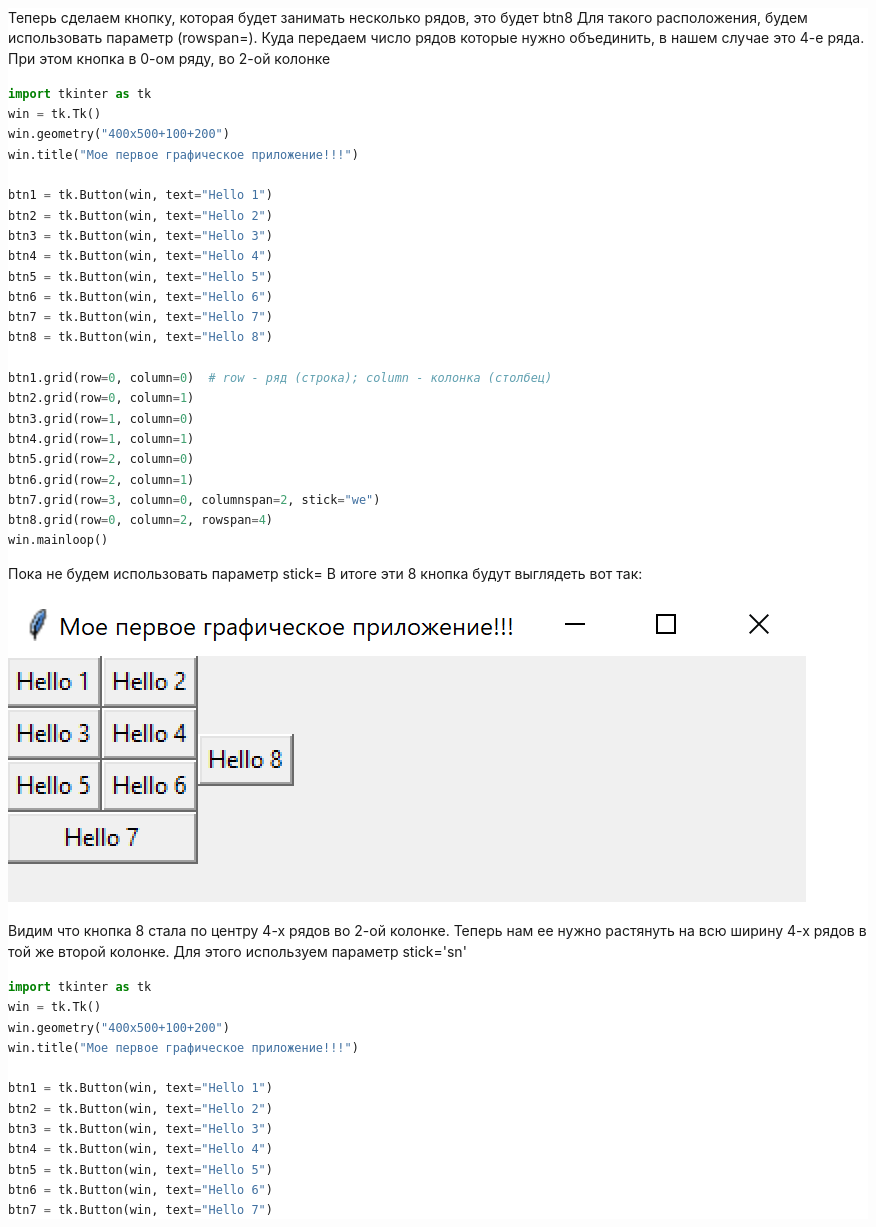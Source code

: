 Теперь сделаем кнопку, которая будет занимать несколько рядов, это будет btn8
Для такого расположения, будем использовать параметр (rowspan=). Куда передаем число рядов
которые нужно объединить, в нашем случае это 4-е ряда. При этом кнопка в 0-ом ряду, во 2-ой колонке
```python
import tkinter as tk
win = tk.Tk()
win.geometry("400x500+100+200")
win.title("Мое первое графическое приложение!!!")

btn1 = tk.Button(win, text="Hello 1")
btn2 = tk.Button(win, text="Hello 2")
btn3 = tk.Button(win, text="Hello 3")
btn4 = tk.Button(win, text="Hello 4")
btn5 = tk.Button(win, text="Hello 5")
btn6 = tk.Button(win, text="Hello 6")
btn7 = tk.Button(win, text="Hello 7")
btn8 = tk.Button(win, text="Hello 8")

btn1.grid(row=0, column=0)  # row - ряд (строка); column - колонка (столбец)
btn2.grid(row=0, column=1)
btn3.grid(row=1, column=0)
btn4.grid(row=1, column=1)
btn5.grid(row=2, column=0)
btn6.grid(row=2, column=1)
btn7.grid(row=3, column=0, columnspan=2, stick="we")
btn8.grid(row=0, column=2, rowspan=4)
win.mainloop()
```
Пока не будем использовать параметр stick=
В итоге эти 8 кнопка будут выглядеть вот так:

![Простое окно Tkinter](img/4/0007.png)

Видим что кнопка 8 стала по центру 4-х рядов во 2-ой колонке. 
Теперь нам ее нужно растянуть на всю ширину 4-х рядов в той же второй колонке.
Для этого используем параметр stick='sn'
```python
import tkinter as tk
win = tk.Tk()
win.geometry("400x500+100+200")
win.title("Мое первое графическое приложение!!!")

btn1 = tk.Button(win, text="Hello 1")
btn2 = tk.Button(win, text="Hello 2")
btn3 = tk.Button(win, text="Hello 3")
btn4 = tk.Button(win, text="Hello 4")
btn5 = tk.Button(win, text="Hello 5")
btn6 = tk.Button(win, text="Hello 6")
btn7 = tk.Button(win, text="Hello 7")
```